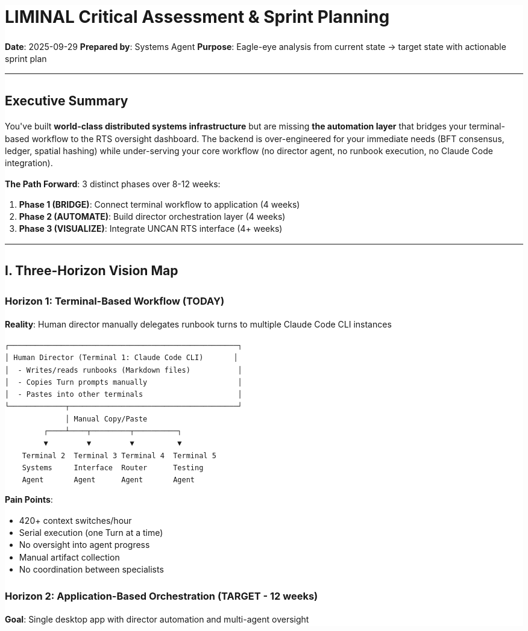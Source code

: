 # LIMINAL Critical Assessment & Sprint Planning
**Date**: 2025-09-29
**Prepared by**: Systems Agent
**Purpose**: Eagle-eye analysis from current state → target state with actionable sprint plan

---

## Executive Summary

You've built **world-class distributed systems infrastructure** but are missing **the automation layer** that bridges your terminal-based workflow to the RTS oversight dashboard. The backend is over-engineered for your immediate needs (BFT consensus, ledger, spatial hashing) while under-serving your core workflow (no director agent, no runbook execution, no Claude Code integration).

**The Path Forward**: 3 distinct phases over 8-12 weeks:
1. **Phase 1 (BRIDGE)**: Connect terminal workflow to application (4 weeks)
2. **Phase 2 (AUTOMATE)**: Build director orchestration layer (4 weeks)
3. **Phase 3 (VISUALIZE)**: Integrate UNCAN RTS interface (4+ weeks)

---

## I. Three-Horizon Vision Map

### Horizon 1: Terminal-Based Workflow (TODAY)
**Reality**: Human director manually delegates runbook turns to multiple Claude Code CLI instances

```
┌─────────────────────────────────────────────────────┐
│ Human Director (Terminal 1: Claude Code CLI)       │
│  - Writes/reads runbooks (Markdown files)           │
│  - Copies Turn prompts manually                     │
│  - Pastes into other terminals                      │
└─────────────┬───────────────────────────────────────┘
              │ Manual Copy/Paste
         ┌────┴────┬─────────┬──────────┐
         ▼         ▼         ▼          ▼
    Terminal 2  Terminal 3 Terminal 4  Terminal 5
    Systems     Interface  Router      Testing
    Agent       Agent      Agent       Agent
```

**Pain Points**:
- 420+ context switches/hour
- Serial execution (one Turn at a time)
- No oversight into agent progress
- Manual artifact collection
- No coordination between specialists

### Horizon 2: Application-Based Orchestration (TARGET - 12 weeks)
**Goal**: Single desktop app with director automation and multi-agent oversight

